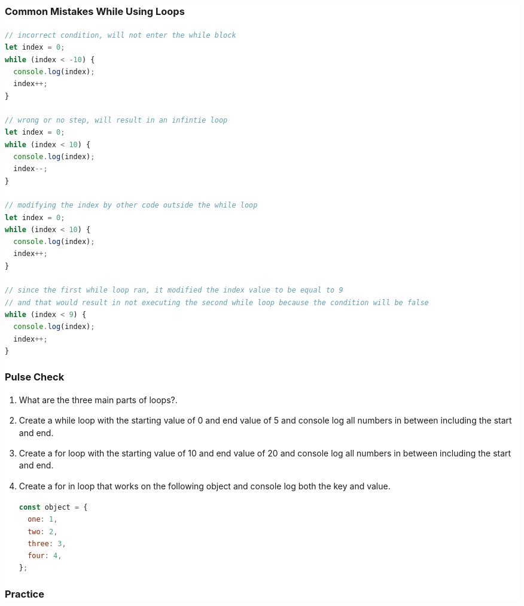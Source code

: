 ### Common Mistakes While Using Loops

```js
// incorrect condition, will not enter the while block
let index = 0;
while (index < -10) {
  console.log(index);
  index++;
}

// wrong or no step, will result in an infintie loop
let index = 0;
while (index < 10) {
  console.log(index);
  index--;
}

// modifying the index by other code outside the while loop
let index = 0;
while (index < 10) {
  console.log(index);
  index++;
}

// since the first while loop ran, it modified the index value to be equal to 9
// and that would result in not executing the second while loop because the condition will be false
while (index < 9) {
  console.log(index);
  index++;
}
```

### Pulse Check

1. What are the three main parts of loops?.

2. Create a while loop with the starting value of 0 and end value of 5 and console log all numbers in between including the start and end.

3. Create a for loop with the starting value of 10 and end value of 20 and console log all numbers in between including the start and end.

4. Create a for in loop that works on the following object and console log both the key and value.

   ```js
   const object = {
     one: 1,
     two: 2,
     three: 3,
     four: 4,
   };
   ```

### Practice
